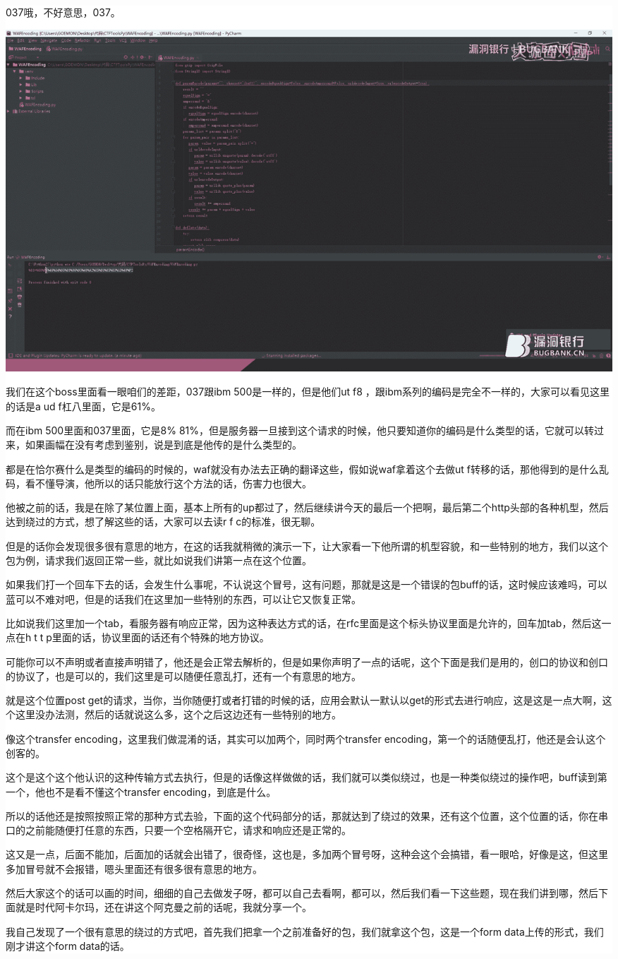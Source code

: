 037哦，不好意思，037。

![](img/e9a6ca2684e1124f32e54d0b133ab94a_18.png)

我们在这个boss里面看一眼咱们的差距，037跟ibm 500是一样的，但是他们ut f8 ，跟ibm系列的编码是完全不一样的，大家可以看见这里的话是a ud f杠八里面，它是61%。

而在ibm 500里面和037里面，它是8% 81%，但是服务器一旦接到这个请求的时候，他只要知道你的编码是什么类型的话，它就可以转过来，如果画幅在没有考虑到鉴别，说是到底是他传的是什么类型的。

都是在恰尔赛什么是类型的编码的时候的，waf就没有办法去正确的翻译这些，假如说waf拿着这个去做ut f转移的话，那他得到的是什么乱码，看不懂导演，他所以的话只能放行这个方法的话，伤害力也很大。

他被之前的话，我是在除了某位置上面，基本上所有的up都过了，然后继续讲今天的最后一个把啊，最后第二个http头部的各种机型，然后达到绕过的方式，想了解这些的话，大家可以去读r f c的标准，很无聊。

但是的话你会发现很多很有意思的地方，在这的话我就稍微的演示一下，让大家看一下他所谓的机型容貌，和一些特别的地方，我们以这个包为例，请求我们返回正常一些，就比如说我们讲第一点在这个位置。

如果我们打一个回车下去的话，会发生什么事呢，不认说这个冒号，这有问题，那就是这是一个错误的包buff的话，这时候应该难吗，可以蓝可以不难对吧，但是的话我们在这里加一些特别的东西，可以让它又恢复正常。

比如说我们这里加一个tab，看服务器有响应正常，因为这种表达方式的话，在rfc里面是这个标头协议里面是允许的，回车加tab，然后这一点在h t t p里面的话，协议里面的话还有个特殊的地方协议。

可能你可以不声明或者直接声明错了，他还是会正常去解析的，但是如果你声明了一点的话呢，这个下面是我们是用的，创口的协议和创口的协议了，也是可以的，我们这里是可以随便任意乱打，还有一个有意思的地方。

就是这个位置post get的请求，当你，当你随便打或者打错的时候的话，应用会默认一默认以get的形式去进行响应，这是这是一点大啊，这个这里没办法测，然后的话就说这么多，这个之后这边还有一些特别的地方。

像这个transfer encoding，这里我们做混淆的话，其实可以加两个，同时两个transfer encoding，第一个的话随便乱打，他还是会认这个创客的。

这个是这个这个他认识的这种传输方式去执行，但是的话像这样做做的话，我们就可以类似绕过，也是一种类似绕过的操作吧，buff读到第一个，他也不是看不懂这个transfer encoding，到底是什么。

所以的话他还是按照按照正常的那种方式去验，下面的这个代码部分的话，那就达到了绕过的效果，还有这个位置，这个位置的话，你在串口的之前能随便打任意的东西，只要一个空格隔开它，请求和响应还是正常的。

这又是一点，后面不能加，后面加的话就会出错了，很奇怪，这也是，多加两个冒号呀，这种会这个会搞错，看一眼哈，好像是这，但这里多加冒号就不会报错，嗯头里面还有很多很有意思的地方。

然后大家这个的话可以画的时间，细细的自己去做发子呀，都可以自己去看啊，都可以，然后我们看一下这些题，现在我们讲到哪，然后下面就是时代阿卡尔玛，还在讲这个阿克曼之前的话呢，我就分享一个。

我自己发现了一个很有意思的绕过的方式吧，首先我们把拿一个之前准备好的包，我们就拿这个包，这是一个form data上传的形式，我们刚才讲这个form data的话。
